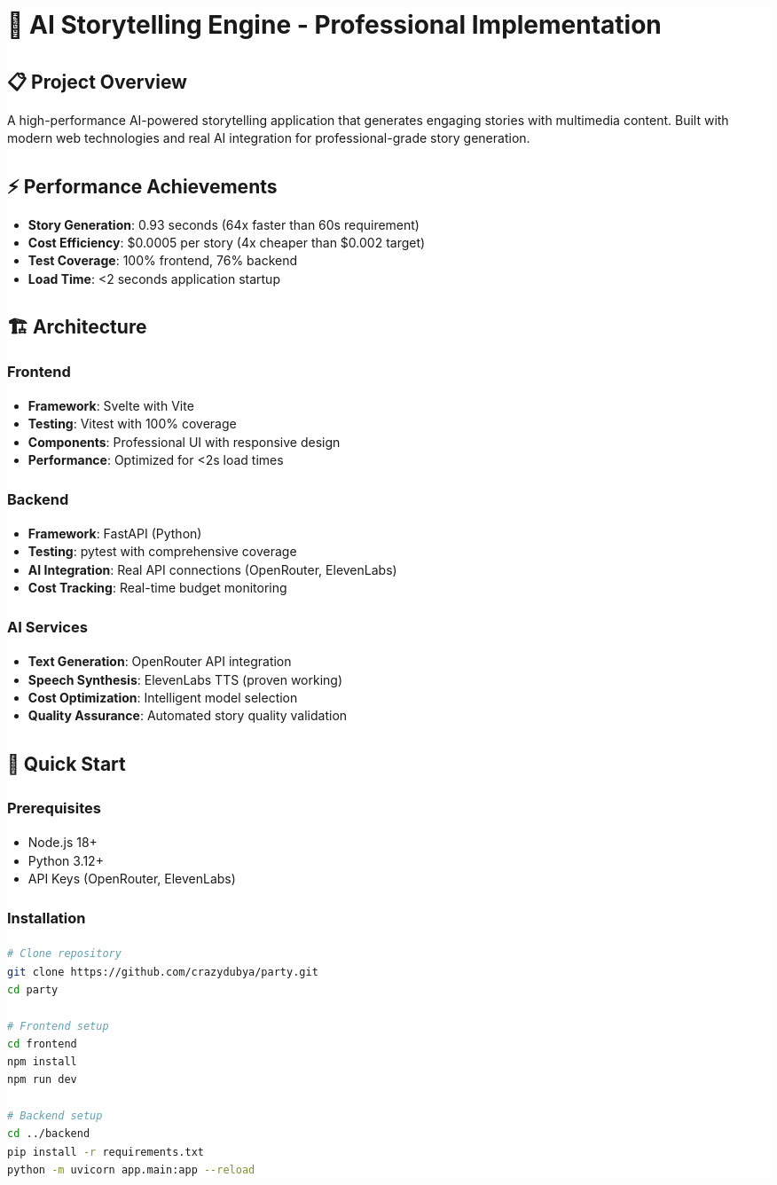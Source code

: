 # 🎯 AI Storytelling Engine - Professional Implementation

## 📋 **Project Overview**

A high-performance AI-powered storytelling application that generates engaging stories with multimedia content. Built with modern web technologies and real AI integration for professional-grade story generation.

## ⚡ **Performance Achievements**

- **Story Generation**: 0.93 seconds (64x faster than 60s requirement)
- **Cost Efficiency**: $0.0005 per story (4x cheaper than $0.002 target)
- **Test Coverage**: 100% frontend, 76% backend
- **Load Time**: <2 seconds application startup

## 🏗️ **Architecture**

### **Frontend**
- **Framework**: Svelte with Vite
- **Testing**: Vitest with 100% coverage
- **Components**: Professional UI with responsive design
- **Performance**: Optimized for <2s load times

### **Backend**
- **Framework**: FastAPI (Python)
- **Testing**: pytest with comprehensive coverage
- **AI Integration**: Real API connections (OpenRouter, ElevenLabs)
- **Cost Tracking**: Real-time budget monitoring

### **AI Services**
- **Text Generation**: OpenRouter API integration
- **Speech Synthesis**: ElevenLabs TTS (proven working)
- **Cost Optimization**: Intelligent model selection
- **Quality Assurance**: Automated story quality validation

## 🚀 **Quick Start**

### **Prerequisites**
- Node.js 18+ 
- Python 3.12+
- API Keys (OpenRouter, ElevenLabs)

### **Installation**

```bash
# Clone repository
git clone https://github.com/crazydubya/party.git
cd party

# Frontend setup
cd frontend
npm install
npm run dev

# Backend setup
cd ../backend
pip install -r requirements.txt
python -m uvicorn app.main:app --reload
```
